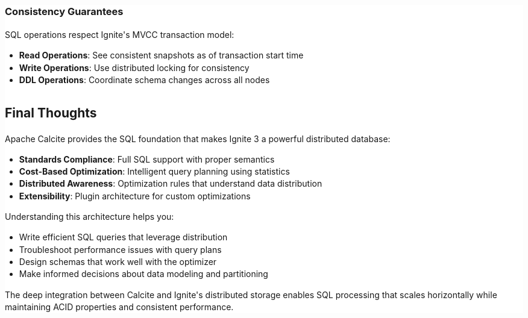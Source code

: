 ### Consistency Guarantees

SQL operations respect Ignite's MVCC transaction model:

- **Read Operations**: See consistent snapshots as of transaction start time
- **Write Operations**: Use distributed locking for consistency
- **DDL Operations**: Coordinate schema changes across all nodes


## Final Thoughts

Apache Calcite provides the SQL foundation that makes Ignite 3 a powerful distributed database:

- **Standards Compliance**: Full SQL support with proper semantics
- **Cost-Based Optimization**: Intelligent query planning using statistics
- **Distributed Awareness**: Optimization rules that understand data distribution
- **Extensibility**: Plugin architecture for custom optimizations

Understanding this architecture helps you:

- Write efficient SQL queries that leverage distribution
- Troubleshoot performance issues with query plans
- Design schemas that work well with the optimizer
- Make informed decisions about data modeling and partitioning

The deep integration between Calcite and Ignite's distributed storage enables SQL processing that scales horizontally while maintaining ACID properties and consistent performance.
